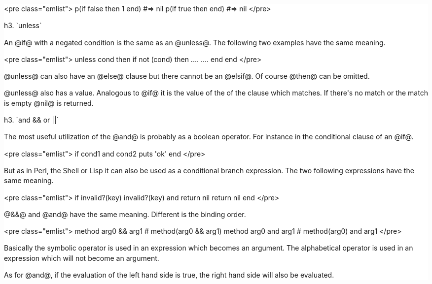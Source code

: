 \<pre class="emlist"\>
p(if false then 1 end)    \#=\> nil
p(if true  then   end)    \#=\> nil
\</pre\>

h3. \`unless\`

An @if@ with a negated condition is the same as an @unless@.
The following two examples have the same meaning.

\<pre class="emlist"\>
unless cond then          if not (cond) then
  ....                      ....
end                       end
\</pre\>

@unless@ can also have an @else@ clause but there cannot be an @elsif@.
Of course @then@ can be omitted.

@unless@ also has a value. Analogous to @if@ it is the value of the of the
clause which matches. If there's no match or the match is empty @nil@
is returned.

h3. \`and && or ||\`

The most useful utilization of the @and@ is probably as a boolean operator.
For instance in the conditional clause of an @if@.

\<pre class="emlist"\>
if cond1 and cond2
  puts 'ok'
end
\</pre\>

But as in Perl, the Shell or Lisp it can also be used as a conditional
branch expression.
The two following expressions have the same meaning.

\<pre class="emlist"\>
                                        if invalid?(key)
invalid?(key) and return nil              return nil
                                        end
\</pre\>

@&&@ and @and@ have the same meaning. Different is the binding order.

\<pre class="emlist"\>
method arg0 &&  arg1    \# method(arg0 && arg1)
method arg0 and arg1    \# method(arg0) and arg1
\</pre\>

Basically the symbolic operator is used in an expression which becomes an argument.
The alphabetical operator is used in an expression which will not become
an argument.

As for @and@, if the evaluation of the left hand side is true,
the right hand side will also be evaluated.
